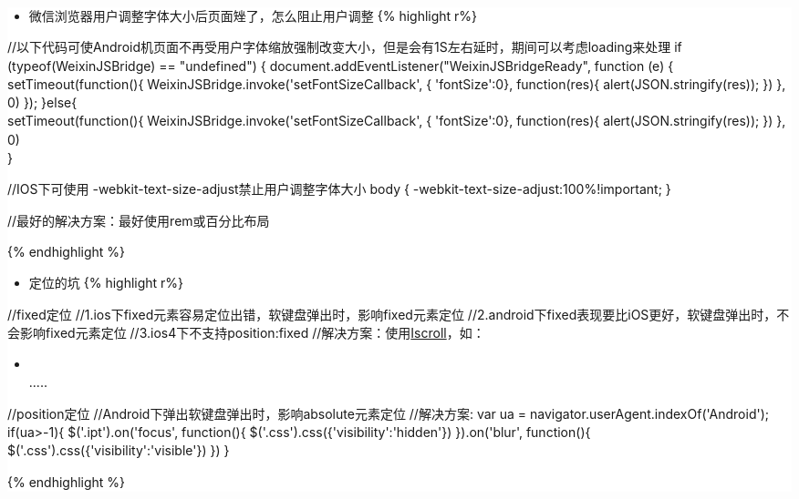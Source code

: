 
- 微信浏览器用户调整字体大小后页面矬了，怎么阻止用户调整
{% highlight r%}

//以下代码可使Android机页面不再受用户字体缩放强制改变大小，但是会有1S左右延时，期间可以考虑loading来处理
if (typeof(WeixinJSBridge) == "undefined") {
	document.addEventListener("WeixinJSBridgeReady", function (e) {
	    setTimeout(function(){
		    WeixinJSBridge.invoke('setFontSizeCallback', { 'fontSize':0}, function(res){
			    alert(JSON.stringify(res));
		    })
	    }, 0)
	});
}else{	
    setTimeout(function(){
	    WeixinJSBridge.invoke('setFontSizeCallback', { 'fontSize':0}, function(res){
		    alert(JSON.stringify(res));
	    })
    }, 0)	
}

//IOS下可使用 -webkit-text-size-adjust禁止用户调整字体大小
body { -webkit-text-size-adjust:100%!important; }

//最好的解决方案：最好使用rem或百分比布局

{% endhighlight %}

- 定位的坑
{% highlight r%}

//fixed定位
//1.ios下fixed元素容易定位出错，软键盘弹出时，影响fixed元素定位
//2.android下fixed表现要比iOS更好，软键盘弹出时，不会影响fixed元素定位
//3.ios4下不支持position:fixed
//解决方案：使用[Iscroll](http://cubiq.org/iscroll-5)，如：
<div id="wrapper">
        <ul>
               <li></li>
               .....
        </ul>
</div>
<script src="iscroll.js"></script>
<script>
	var myscroll;
	function loaded(){
		myscroll=new iScroll("wrapper");
	}
	window.addEventListener("DOMContentLoaded",loaded,false);
</script>


//position定位
//Android下弹出软键盘弹出时，影响absolute元素定位
//解决方案:
var ua = navigator.userAgent.indexOf('Android');
if(ua>-1){
	$('.ipt').on('focus', function(){
		$('.css').css({'visibility':'hidden'})
	}).on('blur', function(){
		$('.css').css({'visibility':'visible'})
	})
}

{% endhighlight %}
